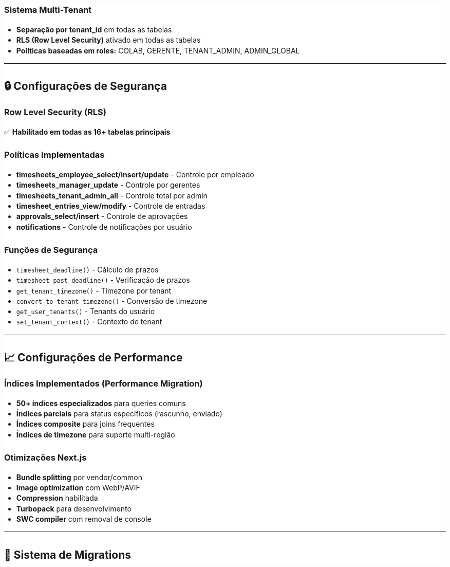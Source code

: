 ### Sistema Multi-Tenant
- **Separação por tenant_id** em todas as tabelas
- **RLS (Row Level Security)** ativado em todas as tabelas
- **Políticas baseadas em roles:** COLAB, GERENTE, TENANT_ADMIN, ADMIN_GLOBAL

---

## 🔒 Configurações de Segurança

### Row Level Security (RLS)
✅ **Habilitado em todas as 16+ tabelas principais**

### Políticas Implementadas
- **timesheets_employee_select/insert/update** - Controle por empleado
- **timesheets_manager_update** - Controle por gerentes
- **timesheets_tenant_admin_all** - Controle total por admin
- **timesheet_entries_view/modify** - Controle de entradas
- **approvals_select/insert** - Controle de aprovações
- **notifications** - Controle de notificações por usuário

### Funções de Segurança
- `timesheet_deadline()` - Cálculo de prazos
- `timesheet_past_deadline()` - Verificação de prazos
- `get_tenant_timezone()` - Timezone por tenant
- `convert_to_tenant_timezone()` - Conversão de timezone
- `get_user_tenants()` - Tenants do usuário
- `set_tenant_context()` - Contexto de tenant

---

## 📈 Configurações de Performance

### Índices Implementados (Performance Migration)
- **50+ índices especializados** para queries comuns
- **Índices parciais** para status específicos (rascunho, enviado)
- **Índices composite** para joins frequentes
- **Índices de timezone** para suporte multi-região

### Otimizações Next.js
- **Bundle splitting** por vendor/common
- **Image optimization** com WebP/AVIF
- **Compression** habilitada
- **Turbopack** para desenvolvimento
- **SWC compiler** com removal de console

---

## 🔄 Sistema de Migrations
